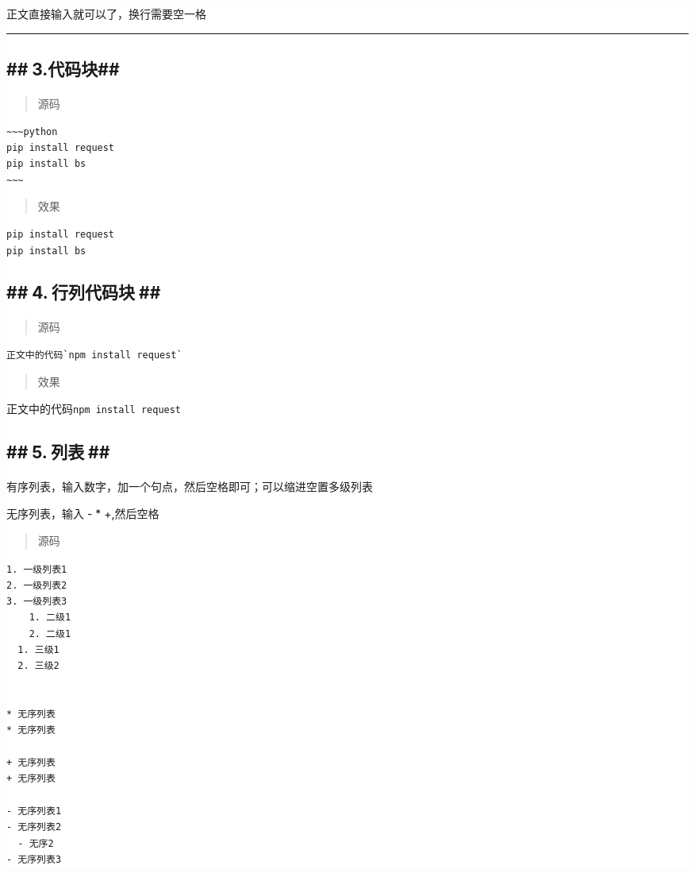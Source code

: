 正文直接输入就可以了，换行需要空一格

---

**## 3.代码块##**
---
>源码

    ~~~python
    pip install request
    pip install bs 
    ~~~

>效果

~~~python
pip install request
pip install bs 
~~~


**## 4. 行列代码块 ##**
---
>源码

    正文中的代码`npm install request`

>效果

正文中的代码`npm install request`


**## 5. 列表 ##**
---
有序列表，输入数字，加一个句点，然后空格即可；可以缩进空置多级列表

无序列表，输入 - * +,然后空格

>源码

    1. 一级列表1
    2. 一级列表2
    3. 一级列表3
        1. 二级1
        2. 二级1
      1. 三级1
      2. 三级2


    * 无序列表
    * 无序列表

    + 无序列表
    + 无序列表

    - 无序列表1
    - 无序列表2
      - 无序2
    - 无序列表3
